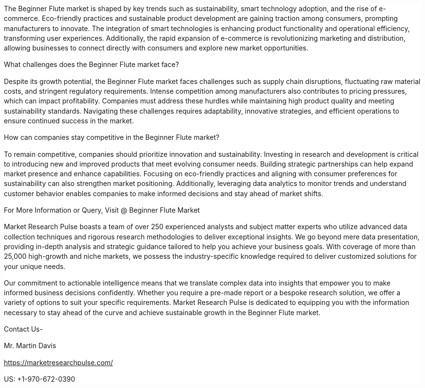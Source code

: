 The Beginner Flute market is shaped by key trends such as sustainability, smart technology adoption, and the rise of e-commerce. Eco-friendly practices and sustainable product development are gaining traction among consumers, prompting manufacturers to innovate. The integration of smart technologies is enhancing product functionality and operational efficiency, transforming user experiences. Additionally, the rapid expansion of e-commerce is revolutionizing marketing and distribution, allowing businesses to connect directly with consumers and explore new market opportunities.

What challenges does the Beginner Flute market face?

Despite its growth potential, the Beginner Flute market faces challenges such as supply chain disruptions, fluctuating raw material costs, and stringent regulatory requirements. Intense competition among manufacturers also contributes to pricing pressures, which can impact profitability. Companies must address these hurdles while maintaining high product quality and meeting sustainability standards. Navigating these challenges requires adaptability, innovative strategies, and efficient operations to ensure continued success in the market.

How can companies stay competitive in the Beginner Flute market?

To remain competitive, companies should prioritize innovation and sustainability. Investing in research and development is critical to introducing new and improved products that meet evolving consumer needs. Building strategic partnerships can help expand market presence and enhance capabilities. Focusing on eco-friendly practices and aligning with consumer preferences for sustainability can also strengthen market positioning. Additionally, leveraging data analytics to monitor trends and understand customer behavior enables companies to make informed decisions and stay ahead of market shifts.

For More Information or Query, Visit @ Beginner Flute Market

Market Research Pulse boasts a team of over 250 experienced analysts and subject matter experts who utilize advanced data collection techniques and rigorous research methodologies to deliver exceptional insights. We go beyond mere data presentation, providing in-depth analysis and strategic guidance tailored to help you achieve your business goals. With coverage of more than 25,000 high-growth and niche markets, we possess the industry-specific knowledge required to deliver customized solutions for your unique needs.

Our commitment to actionable intelligence means that we translate complex data into insights that empower you to make informed business decisions confidently. Whether you require a pre-made report or a bespoke research solution, we offer a variety of options to suit your specific requirements. Market Research Pulse is dedicated to equipping you with the information necessary to stay ahead of the curve and achieve sustainable growth in the Beginner Flute market.

Contact Us-

Mr. Martin Davis

https://marketresearchpulse.com/

US: +1-970-672-0390

